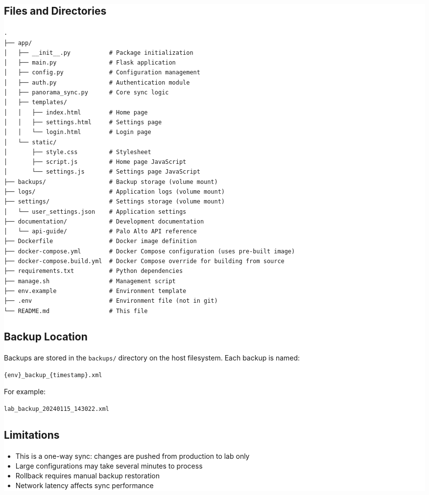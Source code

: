 ## Files and Directories

```
.
├── app/
│   ├── __init__.py           # Package initialization
│   ├── main.py               # Flask application
│   ├── config.py             # Configuration management
│   ├── auth.py               # Authentication module
│   ├── panorama_sync.py      # Core sync logic
│   ├── templates/
│   │   ├── index.html        # Home page
│   │   ├── settings.html     # Settings page
│   │   └── login.html        # Login page
│   └── static/
│       ├── style.css         # Stylesheet
│       ├── script.js         # Home page JavaScript
│       └── settings.js       # Settings page JavaScript
├── backups/                  # Backup storage (volume mount)
├── logs/                     # Application logs (volume mount)
├── settings/                 # Settings storage (volume mount)
│   └── user_settings.json    # Application settings
├── documentation/            # Development documentation
│   └── api-guide/            # Palo Alto API reference
├── Dockerfile                # Docker image definition
├── docker-compose.yml        # Docker Compose configuration (uses pre-built image)
├── docker-compose.build.yml  # Docker Compose override for building from source
├── requirements.txt          # Python dependencies
├── manage.sh                 # Management script
├── env.example               # Environment template
├── .env                      # Environment file (not in git)
└── README.md                 # This file
```

## Backup Location

Backups are stored in the `backups/` directory on the host filesystem. Each backup is named:

```
{env}_backup_{timestamp}.xml
```

For example:
```
lab_backup_20240115_143022.xml
```

## Limitations

- This is a one-way sync: changes are pushed from production to lab only
- Large configurations may take several minutes to process
- Rollback requires manual backup restoration
- Network latency affects sync performance
